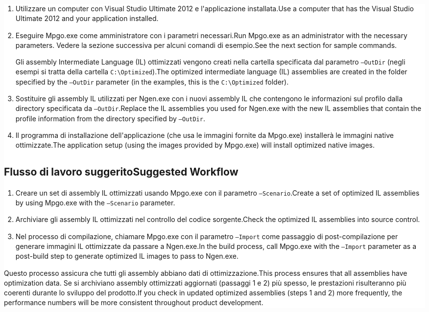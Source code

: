 1.  <span data-ttu-id="11b42-202">Utilizzare un computer con Visual Studio Ultimate 2012 e l'applicazione installata.</span><span class="sxs-lookup"><span data-stu-id="11b42-202">Use a computer that has the Visual Studio Ultimate 2012 and your application installed.</span></span>  
  
2.  <span data-ttu-id="11b42-203">Eseguire Mpgo.exe come amministratore con i parametri necessari.</span><span class="sxs-lookup"><span data-stu-id="11b42-203">Run Mpgo.exe as an administrator with the necessary parameters.</span></span>  <span data-ttu-id="11b42-204">Vedere la sezione successiva per alcuni comandi di esempio.</span><span class="sxs-lookup"><span data-stu-id="11b42-204">See the next section for sample commands.</span></span>  
  
     <span data-ttu-id="11b42-205">Gli assembly Intermediate Language (IL) ottimizzati vengono creati nella cartella specificata dal parametro `–OutDir` (negli esempi si tratta della cartella `C:\Optimized`).</span><span class="sxs-lookup"><span data-stu-id="11b42-205">The optimized intermediate language (IL) assemblies are created in the folder specified by the `–OutDir` parameter (in the examples, this is the `C:\Optimized` folder).</span></span>  
  
3.  <span data-ttu-id="11b42-206">Sostituire gli assembly IL utilizzati per Ngen.exe con i nuovi assembly IL che contengono le informazioni sul profilo dalla directory specificata da `–OutDir`.</span><span class="sxs-lookup"><span data-stu-id="11b42-206">Replace the IL assemblies you used for Ngen.exe  with the new IL assemblies that contain the profile information from the directory specified by `–OutDir`.</span></span>  
  
4.  <span data-ttu-id="11b42-207">Il programma di installazione dell'applicazione (che usa le immagini fornite da Mpgo.exe) installerà le immagini native ottimizzate.</span><span class="sxs-lookup"><span data-stu-id="11b42-207">The application setup (using the images provided by Mpgo.exe) will install optimized native images.</span></span>  
  
## <a name="suggested-workflow"></a><span data-ttu-id="11b42-208">Flusso di lavoro suggerito</span><span class="sxs-lookup"><span data-stu-id="11b42-208">Suggested Workflow</span></span>  
  
1.  <span data-ttu-id="11b42-209">Creare un set di assembly IL ottimizzati usando Mpgo.exe con il parametro `–Scenario`.</span><span class="sxs-lookup"><span data-stu-id="11b42-209">Create a set of optimized IL assemblies by using Mpgo.exe with the `–Scenario` parameter.</span></span>  
  
2.  <span data-ttu-id="11b42-210">Archiviare gli assembly IL ottimizzati nel controllo del codice sorgente.</span><span class="sxs-lookup"><span data-stu-id="11b42-210">Check the optimized IL assemblies into source control.</span></span>  
  
3.  <span data-ttu-id="11b42-211">Nel processo di compilazione, chiamare Mpgo.exe con il parametro `–Import` come passaggio di post-compilazione per generare immagini IL ottimizzate da passare a Ngen.exe.</span><span class="sxs-lookup"><span data-stu-id="11b42-211">In the build process, call Mpgo.exe with the `–Import` parameter as a post-build step to generate optimized IL images to pass to Ngen.exe.</span></span>  
  
 <span data-ttu-id="11b42-212">Questo processo assicura che tutti gli assembly abbiano dati di ottimizzazione.</span><span class="sxs-lookup"><span data-stu-id="11b42-212">This process ensures that all assemblies have optimization data.</span></span> <span data-ttu-id="11b42-213">Se si archiviano assembly ottimizzati aggiornati (passaggi 1 e 2) più spesso, le prestazioni risulteranno più coerenti durante lo sviluppo del prodotto.</span><span class="sxs-lookup"><span data-stu-id="11b42-213">If you check in updated optimized assemblies (steps 1 and 2) more frequently, the performance numbers will be more consistent throughout product development.</span></span>  
  